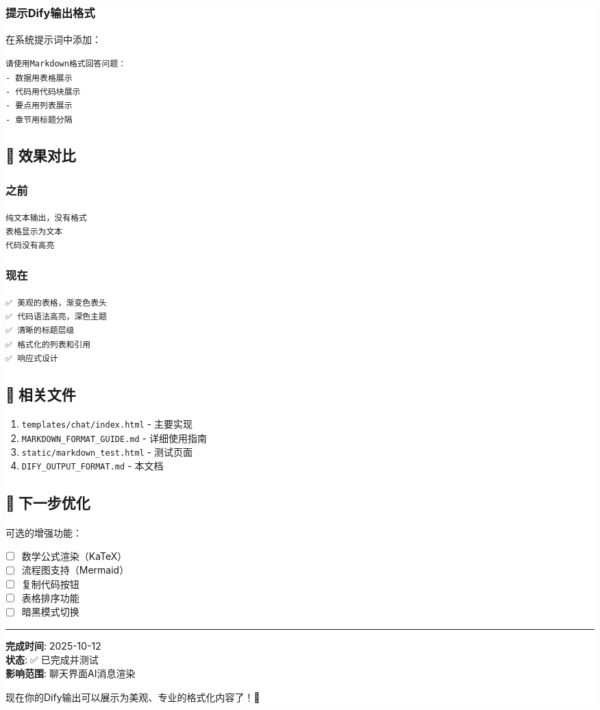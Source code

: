 ### 提示Dify输出格式
在系统提示词中添加：
```
请使用Markdown格式回答问题：
- 数据用表格展示
- 代码用代码块展示
- 要点用列表展示
- 章节用标题分隔
```

## 🎯 效果对比

### 之前
```
纯文本输出，没有格式
表格显示为文本
代码没有高亮
```

### 现在
```
✅ 美观的表格，渐变色表头
✅ 代码语法高亮，深色主题
✅ 清晰的标题层级
✅ 格式化的列表和引用
✅ 响应式设计
```

## 📂 相关文件

1. `templates/chat/index.html` - 主要实现
2. `MARKDOWN_FORMAT_GUIDE.md` - 详细使用指南
3. `static/markdown_test.html` - 测试页面
4. `DIFY_OUTPUT_FORMAT.md` - 本文档

## 🚀 下一步优化

可选的增强功能：
- [ ] 数学公式渲染（KaTeX）
- [ ] 流程图支持（Mermaid）
- [ ] 复制代码按钮
- [ ] 表格排序功能
- [ ] 暗黑模式切换

---

**完成时间**: 2025-10-12  
**状态**: ✅ 已完成并测试  
**影响范围**: 聊天界面AI消息渲染  

现在你的Dify输出可以展示为美观、专业的格式化内容了！🎉
